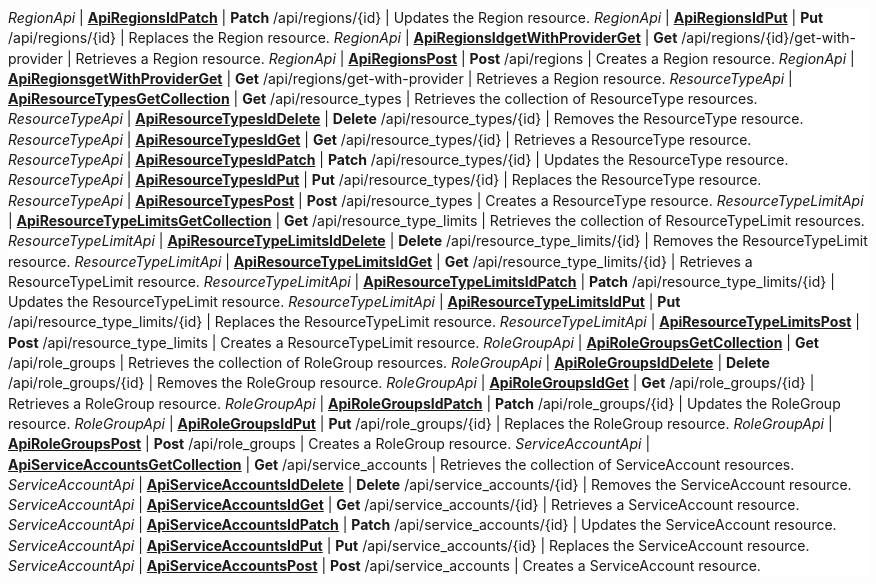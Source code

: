 *RegionApi* | [**ApiRegionsIdPatch**](docs/RegionApi.md#apiregionsidpatch) | **Patch** /api/regions/{id} | Updates the Region resource.
*RegionApi* | [**ApiRegionsIdPut**](docs/RegionApi.md#apiregionsidput) | **Put** /api/regions/{id} | Replaces the Region resource.
*RegionApi* | [**ApiRegionsIdgetWithProviderGet**](docs/RegionApi.md#apiregionsidgetwithproviderget) | **Get** /api/regions/{id}/get-with-provider | Retrieves a Region resource.
*RegionApi* | [**ApiRegionsPost**](docs/RegionApi.md#apiregionspost) | **Post** /api/regions | Creates a Region resource.
*RegionApi* | [**ApiRegionsgetWithProviderGet**](docs/RegionApi.md#apiregionsgetwithproviderget) | **Get** /api/regions/get-with-provider | Retrieves a Region resource.
*ResourceTypeApi* | [**ApiResourceTypesGetCollection**](docs/ResourceTypeApi.md#apiresourcetypesgetcollection) | **Get** /api/resource_types | Retrieves the collection of ResourceType resources.
*ResourceTypeApi* | [**ApiResourceTypesIdDelete**](docs/ResourceTypeApi.md#apiresourcetypesiddelete) | **Delete** /api/resource_types/{id} | Removes the ResourceType resource.
*ResourceTypeApi* | [**ApiResourceTypesIdGet**](docs/ResourceTypeApi.md#apiresourcetypesidget) | **Get** /api/resource_types/{id} | Retrieves a ResourceType resource.
*ResourceTypeApi* | [**ApiResourceTypesIdPatch**](docs/ResourceTypeApi.md#apiresourcetypesidpatch) | **Patch** /api/resource_types/{id} | Updates the ResourceType resource.
*ResourceTypeApi* | [**ApiResourceTypesIdPut**](docs/ResourceTypeApi.md#apiresourcetypesidput) | **Put** /api/resource_types/{id} | Replaces the ResourceType resource.
*ResourceTypeApi* | [**ApiResourceTypesPost**](docs/ResourceTypeApi.md#apiresourcetypespost) | **Post** /api/resource_types | Creates a ResourceType resource.
*ResourceTypeLimitApi* | [**ApiResourceTypeLimitsGetCollection**](docs/ResourceTypeLimitApi.md#apiresourcetypelimitsgetcollection) | **Get** /api/resource_type_limits | Retrieves the collection of ResourceTypeLimit resources.
*ResourceTypeLimitApi* | [**ApiResourceTypeLimitsIdDelete**](docs/ResourceTypeLimitApi.md#apiresourcetypelimitsiddelete) | **Delete** /api/resource_type_limits/{id} | Removes the ResourceTypeLimit resource.
*ResourceTypeLimitApi* | [**ApiResourceTypeLimitsIdGet**](docs/ResourceTypeLimitApi.md#apiresourcetypelimitsidget) | **Get** /api/resource_type_limits/{id} | Retrieves a ResourceTypeLimit resource.
*ResourceTypeLimitApi* | [**ApiResourceTypeLimitsIdPatch**](docs/ResourceTypeLimitApi.md#apiresourcetypelimitsidpatch) | **Patch** /api/resource_type_limits/{id} | Updates the ResourceTypeLimit resource.
*ResourceTypeLimitApi* | [**ApiResourceTypeLimitsIdPut**](docs/ResourceTypeLimitApi.md#apiresourcetypelimitsidput) | **Put** /api/resource_type_limits/{id} | Replaces the ResourceTypeLimit resource.
*ResourceTypeLimitApi* | [**ApiResourceTypeLimitsPost**](docs/ResourceTypeLimitApi.md#apiresourcetypelimitspost) | **Post** /api/resource_type_limits | Creates a ResourceTypeLimit resource.
*RoleGroupApi* | [**ApiRoleGroupsGetCollection**](docs/RoleGroupApi.md#apirolegroupsgetcollection) | **Get** /api/role_groups | Retrieves the collection of RoleGroup resources.
*RoleGroupApi* | [**ApiRoleGroupsIdDelete**](docs/RoleGroupApi.md#apirolegroupsiddelete) | **Delete** /api/role_groups/{id} | Removes the RoleGroup resource.
*RoleGroupApi* | [**ApiRoleGroupsIdGet**](docs/RoleGroupApi.md#apirolegroupsidget) | **Get** /api/role_groups/{id} | Retrieves a RoleGroup resource.
*RoleGroupApi* | [**ApiRoleGroupsIdPatch**](docs/RoleGroupApi.md#apirolegroupsidpatch) | **Patch** /api/role_groups/{id} | Updates the RoleGroup resource.
*RoleGroupApi* | [**ApiRoleGroupsIdPut**](docs/RoleGroupApi.md#apirolegroupsidput) | **Put** /api/role_groups/{id} | Replaces the RoleGroup resource.
*RoleGroupApi* | [**ApiRoleGroupsPost**](docs/RoleGroupApi.md#apirolegroupspost) | **Post** /api/role_groups | Creates a RoleGroup resource.
*ServiceAccountApi* | [**ApiServiceAccountsGetCollection**](docs/ServiceAccountApi.md#apiserviceaccountsgetcollection) | **Get** /api/service_accounts | Retrieves the collection of ServiceAccount resources.
*ServiceAccountApi* | [**ApiServiceAccountsIdDelete**](docs/ServiceAccountApi.md#apiserviceaccountsiddelete) | **Delete** /api/service_accounts/{id} | Removes the ServiceAccount resource.
*ServiceAccountApi* | [**ApiServiceAccountsIdGet**](docs/ServiceAccountApi.md#apiserviceaccountsidget) | **Get** /api/service_accounts/{id} | Retrieves a ServiceAccount resource.
*ServiceAccountApi* | [**ApiServiceAccountsIdPatch**](docs/ServiceAccountApi.md#apiserviceaccountsidpatch) | **Patch** /api/service_accounts/{id} | Updates the ServiceAccount resource.
*ServiceAccountApi* | [**ApiServiceAccountsIdPut**](docs/ServiceAccountApi.md#apiserviceaccountsidput) | **Put** /api/service_accounts/{id} | Replaces the ServiceAccount resource.
*ServiceAccountApi* | [**ApiServiceAccountsPost**](docs/ServiceAccountApi.md#apiserviceaccountspost) | **Post** /api/service_accounts | Creates a ServiceAccount resource.